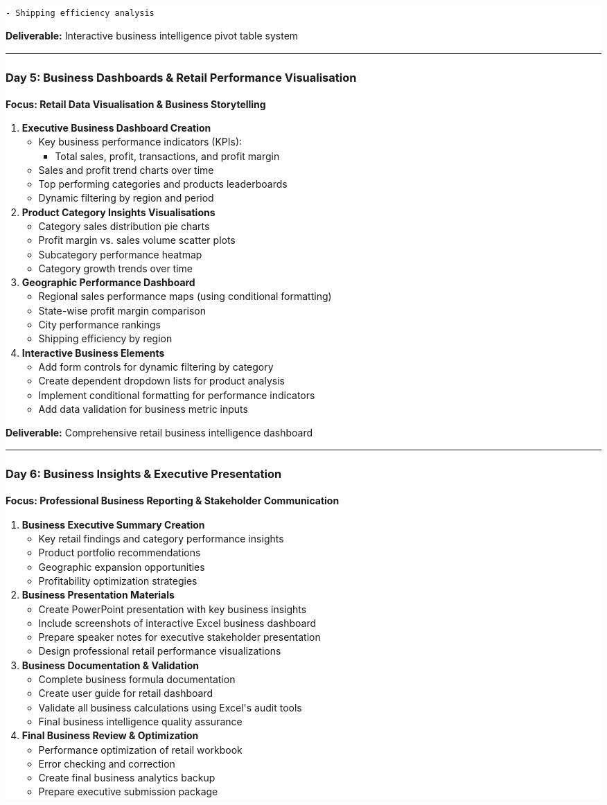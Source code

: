     - Shipping efficiency analysis

**Deliverable:** Interactive business intelligence pivot table system

---

### **Day 5: Business Dashboards & Retail Performance Visualisation**

**Focus: Retail Data Visualisation & Business Storytelling**

1. **Executive Business Dashboard Creation**
    - Key business performance indicators (KPIs):
        - Total sales, profit, transactions, and profit margin
    - Sales and profit trend charts over time
    - Top performing categories and products leaderboards
    - Dynamic filtering by region and period
2. **Product Category Insights Visualisations**
    - Category sales distribution pie charts
    - Profit margin vs. sales volume scatter plots
    - Subcategory performance heatmap
    - Category growth trends over time
3. **Geographic Performance Dashboard**
    - Regional sales performance maps (using conditional formatting)
    - State-wise profit margin comparison
    - City performance rankings
    - Shipping efficiency by region
4. **Interactive Business Elements**
    - Add form controls for dynamic filtering by category
    - Create dependent dropdown lists for product analysis
    - Implement conditional formatting for performance indicators
    - Add data validation for business metric inputs

**Deliverable:** Comprehensive retail business intelligence dashboard

---

### **Day 6: Business Insights & Executive Presentation**

**Focus: Professional Business Reporting & Stakeholder Communication**

1. **Business Executive Summary Creation**
    - Key retail findings and category performance insights
    - Product portfolio recommendations
    - Geographic expansion opportunities
    - Profitability optimization strategies
2. **Business Presentation Materials**
    - Create PowerPoint presentation with key business insights
    - Include screenshots of interactive Excel business dashboard
    - Prepare speaker notes for executive stakeholder presentation
    - Design professional retail performance visualizations
3. **Business Documentation & Validation**
    - Complete business formula documentation
    - Create user guide for retail dashboard
    - Validate all business calculations using Excel's audit tools
    - Final business intelligence quality assurance
4. **Final Business Review & Optimization**
    - Performance optimization of retail workbook
    - Error checking and correction
    - Create final business analytics backup
    - Prepare executive submission package
